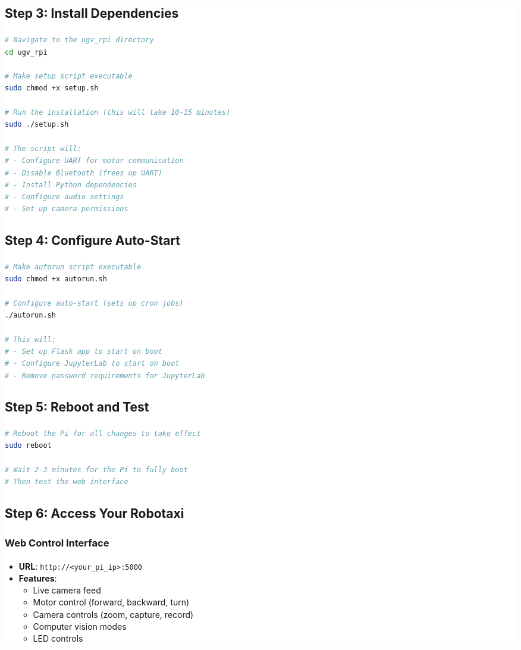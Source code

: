 ## Step 3: Install Dependencies

```bash
# Navigate to the ugv_rpi directory
cd ugv_rpi

# Make setup script executable
sudo chmod +x setup.sh

# Run the installation (this will take 10-15 minutes)
sudo ./setup.sh

# The script will:
# - Configure UART for motor communication
# - Disable Bluetooth (frees up UART)
# - Install Python dependencies
# - Configure audio settings
# - Set up camera permissions
```

## Step 4: Configure Auto-Start

```bash
# Make autorun script executable
sudo chmod +x autorun.sh

# Configure auto-start (sets up cron jobs)
./autorun.sh

# This will:
# - Set up Flask app to start on boot
# - Configure JupyterLab to start on boot
# - Remove password requirements for JupyterLab
```

## Step 5: Reboot and Test

```bash
# Reboot the Pi for all changes to take effect
sudo reboot

# Wait 2-3 minutes for the Pi to fully boot
# Then test the web interface
```

## Step 6: Access Your Robotaxi

### Web Control Interface
- **URL**: `http://<your_pi_ip>:5000`
- **Features**: 
  - Live camera feed
  - Motor control (forward, backward, turn)
  - Camera controls (zoom, capture, record)
  - Computer vision modes
  - LED controls

